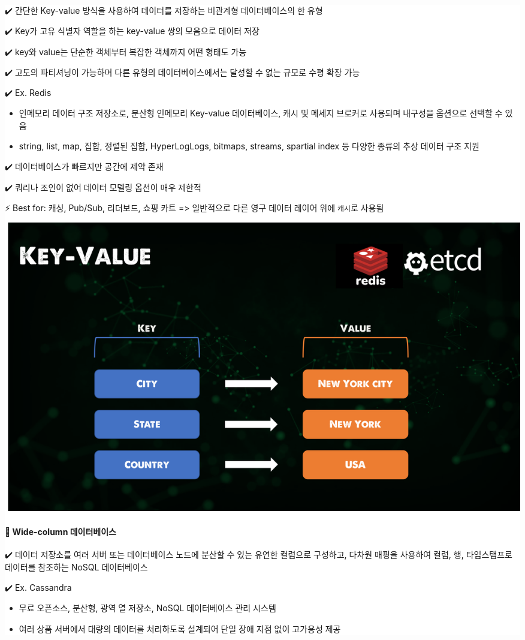 ✔️ 간단한 Key-value 방식을 사용하여 데이터를 저장하는 비관계형 데이터베이스의 한 유형

✔️ Key가 고유 식별자 역할을 하는 key-value 쌍의 모음으로 데이터 저장

✔️ key와 value는 단순한 객체부터 복잡한 객체까지 어떤 형태도 가능

✔️ 고도의 파티셔닝이 가능하며 다른 유형의 데이터베이스에서는 달성할 수 없는 규모로 수평 확장 가능

✔️ Ex. Redis

- 인메모리 데이터 구조 저장소로, 분산형 인메모리 Key-value 데이터베이스, 캐시 및 메세지 브로커로 사용되며 내구성을 옵션으로 선택할 수 있음

- string, list, map, 집합, 정렬된 집합, HyperLogLogs, bitmaps, streams, spartial index 등 다양한 종류의 추상 데이터 구조 지원

✔️ 데이터베이스가 빠르지만 공간에 제약 존재

✔️ 쿼리나 조인이 없어 데이터 모델링 옵션이 매우 제한적

⚡️ Best for: 캐싱, Pub/Sub, 리더보드, 쇼핑 카트 => 일반적으로 다른 영구 데이터 레이어 위에 `캐시`로 사용됨

![Alt text](image-2.png)

#### 📌 Wide-column 데이터베이스

✔️ 데이터 저장소를 여러 서버 또는 데이터베이스 노드에 분산할 수 있는 유연한 컬럼으로 구성하고, 다차원 매핑을 사용하여 컬럼, 행, 타임스탬프로 데이터를 참조하는 NoSQL 데이터베이스

✔️ Ex. Cassandra

- 무료 오픈소스, 분산형, 광역 열 저장소, NoSQL 데이터베이스 관리 시스템

- 여러 상품 서버에서 대량의 데이터를 처리하도록 설계되어 단일 장애 지점 없이 고가용성 제공
